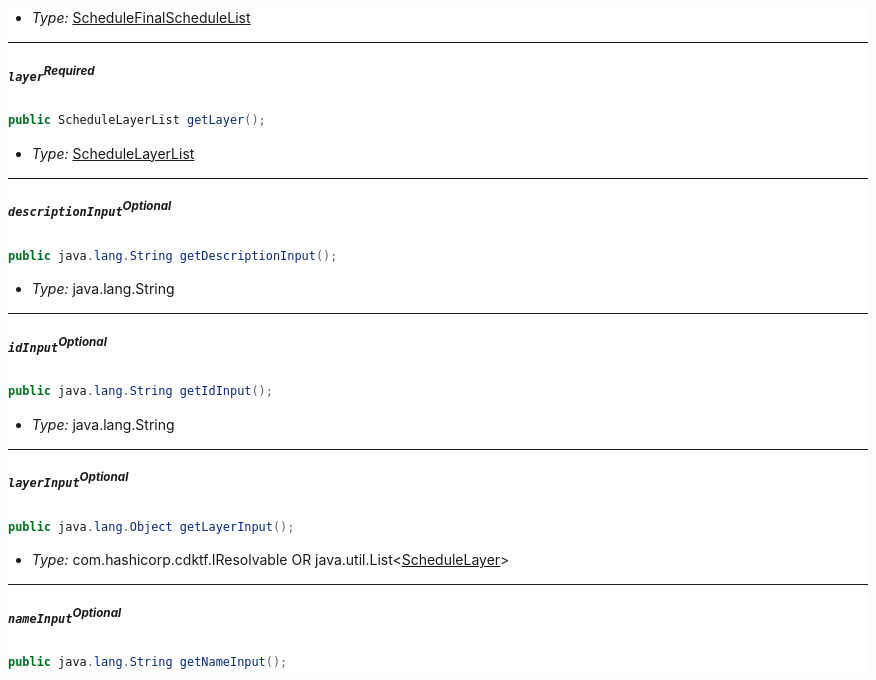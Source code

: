 - *Type:* <a href="#@cdktf/provider-pagerduty.schedule.ScheduleFinalScheduleList">ScheduleFinalScheduleList</a>

---

##### `layer`<sup>Required</sup> <a name="layer" id="@cdktf/provider-pagerduty.schedule.Schedule.property.layer"></a>

```java
public ScheduleLayerList getLayer();
```

- *Type:* <a href="#@cdktf/provider-pagerduty.schedule.ScheduleLayerList">ScheduleLayerList</a>

---

##### `descriptionInput`<sup>Optional</sup> <a name="descriptionInput" id="@cdktf/provider-pagerduty.schedule.Schedule.property.descriptionInput"></a>

```java
public java.lang.String getDescriptionInput();
```

- *Type:* java.lang.String

---

##### `idInput`<sup>Optional</sup> <a name="idInput" id="@cdktf/provider-pagerduty.schedule.Schedule.property.idInput"></a>

```java
public java.lang.String getIdInput();
```

- *Type:* java.lang.String

---

##### `layerInput`<sup>Optional</sup> <a name="layerInput" id="@cdktf/provider-pagerduty.schedule.Schedule.property.layerInput"></a>

```java
public java.lang.Object getLayerInput();
```

- *Type:* com.hashicorp.cdktf.IResolvable OR java.util.List<<a href="#@cdktf/provider-pagerduty.schedule.ScheduleLayer">ScheduleLayer</a>>

---

##### `nameInput`<sup>Optional</sup> <a name="nameInput" id="@cdktf/provider-pagerduty.schedule.Schedule.property.nameInput"></a>

```java
public java.lang.String getNameInput();
```
